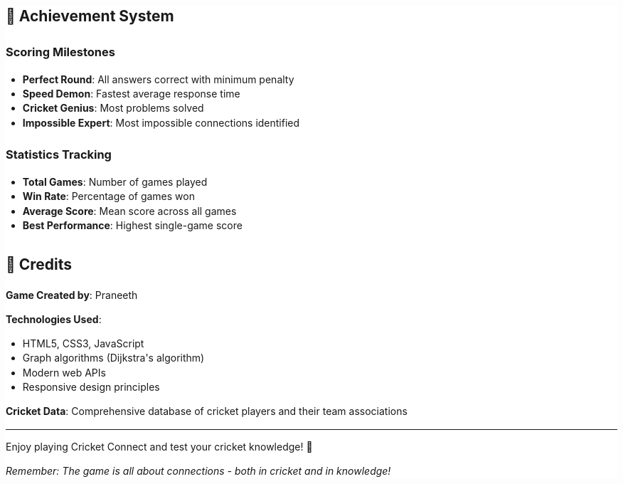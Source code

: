 ## 🏅 Achievement System

### Scoring Milestones
- **Perfect Round**: All answers correct with minimum penalty
- **Speed Demon**: Fastest average response time
- **Cricket Genius**: Most problems solved
- **Impossible Expert**: Most impossible connections identified

### Statistics Tracking
- **Total Games**: Number of games played
- **Win Rate**: Percentage of games won
- **Average Score**: Mean score across all games
- **Best Performance**: Highest single-game score

## 🎊 Credits

**Game Created by**: Praneeth

**Technologies Used**:
- HTML5, CSS3, JavaScript
- Graph algorithms (Dijkstra's algorithm)
- Modern web APIs
- Responsive design principles

**Cricket Data**: Comprehensive database of cricket players and their team associations

---

Enjoy playing Cricket Connect and test your cricket knowledge! 🏏

*Remember: The game is all about connections - both in cricket and in knowledge!*